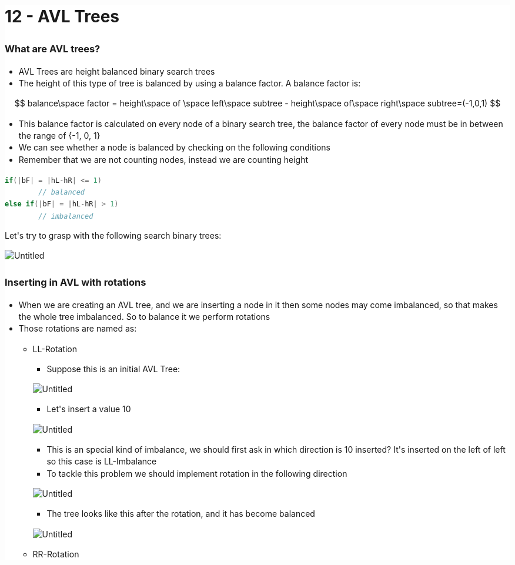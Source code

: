# 12 - AVL Trees

### What are AVL trees?

- AVL Trees are height balanced binary search trees
- The height of this type of tree is balanced by using a balance factor. A balance factor is:

$$
balance\space factor = height\space of \space left\space subtree - height\space of\space right\space subtree=(-1,0,1)
$$

- This balance factor is calculated on every node of a binary search tree, the balance factor of every node must be in between the range of {-1, 0, 1}
- We can see whether a node is balanced by checking on the following conditions
- Remember that we are not counting nodes, instead we are counting height

```cpp
if(|bF| = |hL-hR| <= 1)
		// balanced
else if(|bF| = |hL-hR| > 1)
		// imbalanced
```

Let's try to grasp with the following search binary trees:

![Untitled](12%20-%20AVL%20T%20668ea/Untitled.png)

### Inserting in AVL with rotations

- When we are creating an AVL tree, and we are inserting a node in it then some nodes may come imbalanced, so that makes the whole tree imbalanced. So to balance it we perform rotations
- Those rotations are named as:
    - LL-Rotation
        - Suppose this is an initial AVL Tree:
        
        ![Untitled](12%20-%20AVL%20T%20668ea/Untitled%201.png)
        
        - Let's insert a value 10
        
        ![Untitled](12%20-%20AVL%20T%20668ea/Untitled%202.png)
        
        - This is an special kind of imbalance, we should first ask in which direction is 10 inserted? It's inserted on the left of left so this case is LL-Imbalance
        - To tackle this problem we should implement rotation in the following direction
        
        ![Untitled](12%20-%20AVL%20T%20668ea/Untitled%203.png)
        
        - The tree looks like this after the rotation, and it has become balanced
        
        ![Untitled](12%20-%20AVL%20T%20668ea/Untitled%204.png)
        
    - RR-Rotation
    